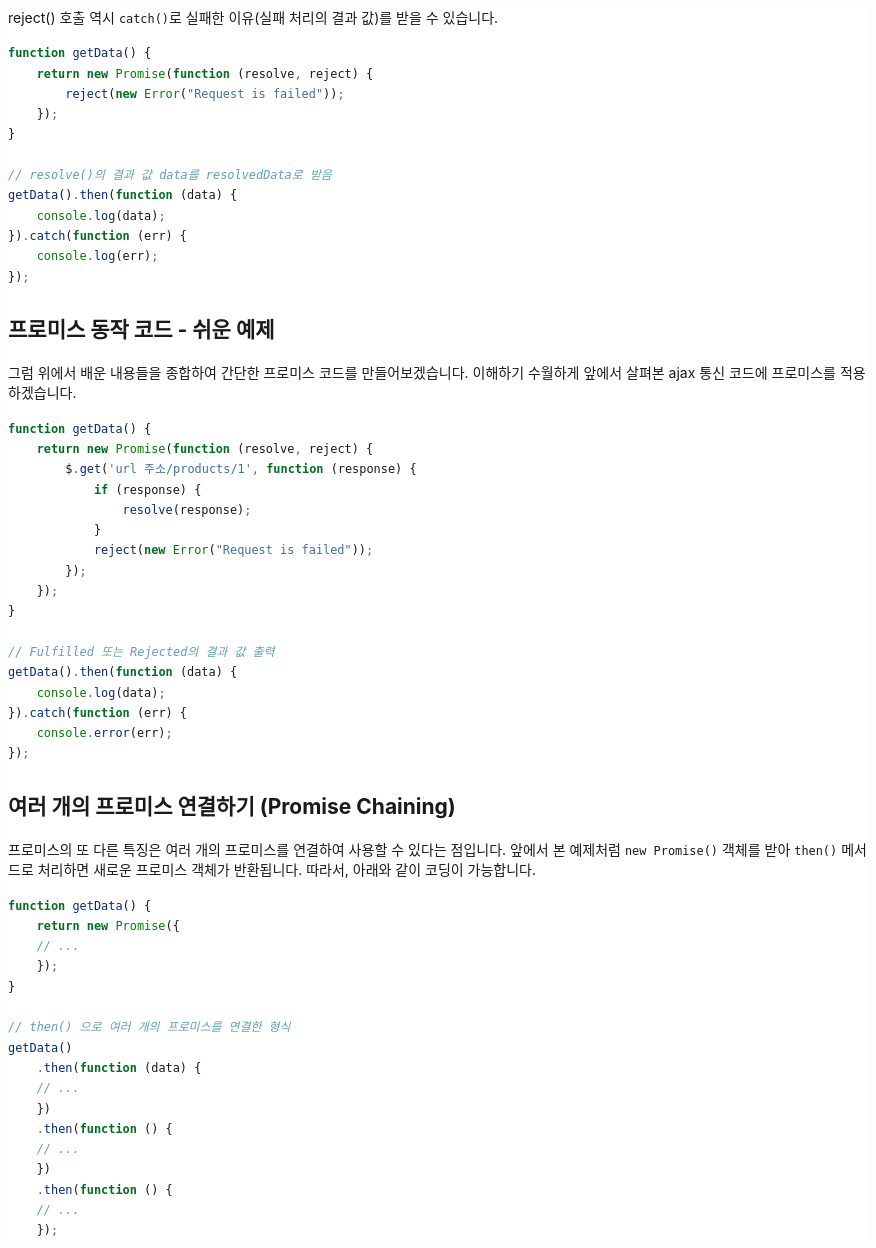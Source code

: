 reject() 호출 역시 `catch()`로 실패한 이유(실패 처리의 결과 값)를 받을 수 있습니다.

```js
function getData() {
	return new Promise(function (resolve, reject) {
		reject(new Error("Request is failed"));
	});
}

// resolve()의 결과 값 data를 resolvedData로 받음
getData().then(function (data) {
	console.log(data);
}).catch(function (err) {
	console.log(err);
});
```

## 프로미스 동작 코드 - 쉬운 예제
그럼 위에서 배운 내용들을 종합하여 간단한 프로미스 코드를 만들어보겠습니다.
이해하기 수월하게 앞에서 살펴본 ajax 통신 코드에 프로미스를 적용하겠습니다.

```js
function getData() {
	return new Promise(function (resolve, reject) {
		$.get('url 주소/products/1', function (response) {
			if (response) {
				resolve(response);
			}
			reject(new Error("Request is failed"));
		});
	});
}

// Fulfilled 또는 Rejected의 결과 값 출력
getData().then(function (data) {
	console.log(data);
}).catch(function (err) {
	console.error(err);
});
```

## 여러 개의 프로미스 연결하기 (Promise Chaining)
프로미스의 또 다른 특징은 여러 개의 프로미스를 연결하여 사용할 수 있다는 점입니다.
앞에서 본 예제처럼 `new Promise()` 객체를 받아 `then()` 메서드로 처리하면 새로운 프로미스 객체가 반환됩니다.
따라서, 아래와 같이 코딩이 가능합니다.

```js
function getData() {
	return new Promise({
	// ...
	});
}

// then() 으로 여러 개의 프로미스를 연결한 형식
getData()
	.then(function (data) {
	// ...
	})
	.then(function () {
	// ...
	})
	.then(function () {
	// ...
	});
```